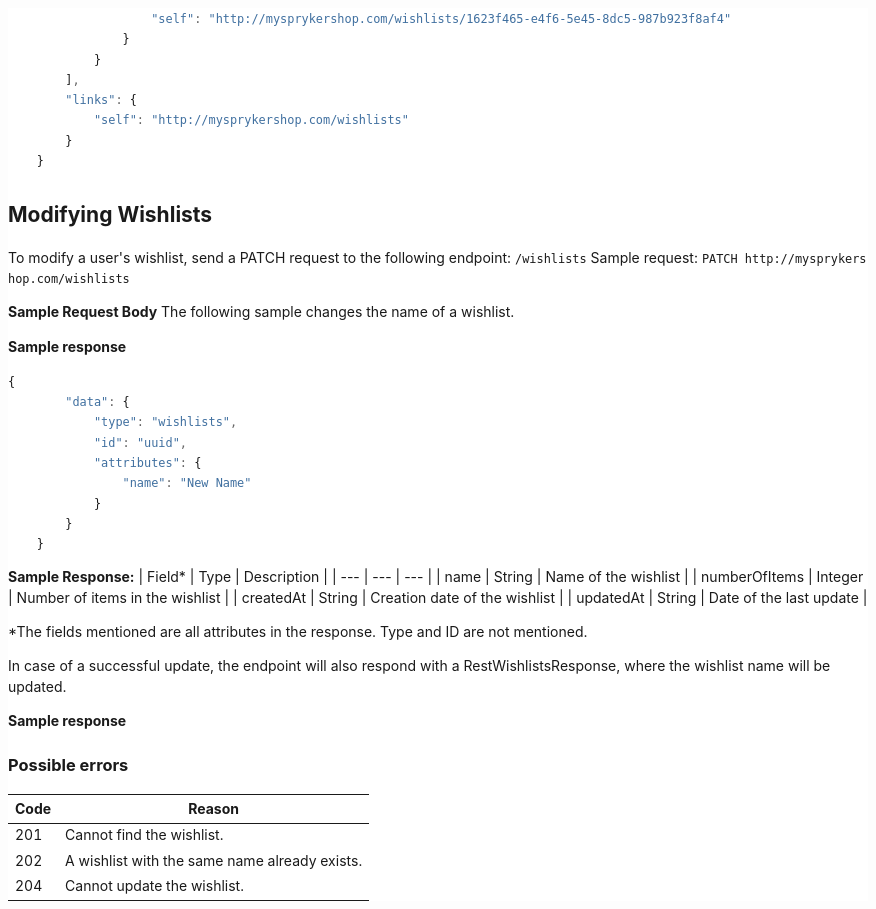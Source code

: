 ```js
					"self": "http://mysprykershop.com/wishlists/1623f465-e4f6-5e45-8dc5-987b923f8af4"
				}
			}
		],
		"links": {
			"self": "http://mysprykershop.com/wishlists"
		}
	}
```

## Modifying Wishlists
To modify a user's wishlist, send a PATCH request to the following endpoint:
`/wishlists`
Sample request: `PATCH http://mysprykershop.com/wishlists`

**Sample Request Body**
The following sample changes the name of a wishlist.

**Sample response**
```js
{
		"data": {
			"type": "wishlists",
			"id": "uuid",
			"attributes": {
				"name": "New Name"
			}
		}
	}
```

**Sample Response:**
| Field* | Type | Description |
| --- | --- | --- |
| name | String | Name of the wishlist |
| numberOfItems | Integer | Number of items in the wishlist |
| createdAt | String | Creation date of the wishlist |
| updatedAt | String | Date of the last update |

\*The fields mentioned are all attributes in the response. Type and ID are not mentioned.

In case of a successful update, the endpoint will also respond with a RestWishlistsResponse, where the wishlist name will be updated.

**Sample response**
### Possible errors

| Code | Reason |
| --- | --- |
| 201 | Cannot find the wishlist. |
| 202 | A wishlist with the same name already exists. |
| 204 | Cannot update the wishlist. |
